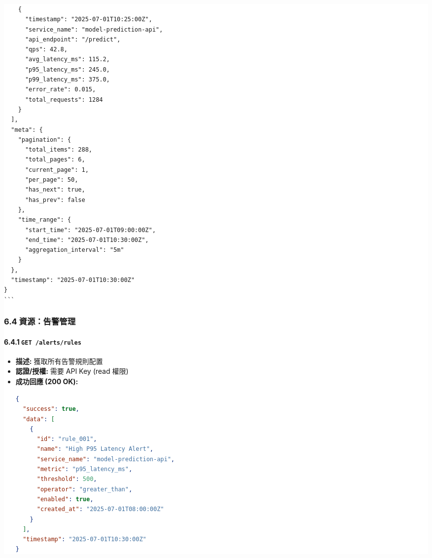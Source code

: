         {
          "timestamp": "2025-07-01T10:25:00Z",
          "service_name": "model-prediction-api",
          "api_endpoint": "/predict",
          "qps": 42.8,
          "avg_latency_ms": 115.2,
          "p95_latency_ms": 245.0,
          "p99_latency_ms": 375.0,
          "error_rate": 0.015,
          "total_requests": 1284
        }
      ],
      "meta": {
        "pagination": {
          "total_items": 288,
          "total_pages": 6,
          "current_page": 1,
          "per_page": 50,
          "has_next": true,
          "has_prev": false
        },
        "time_range": {
          "start_time": "2025-07-01T09:00:00Z",
          "end_time": "2025-07-01T10:30:00Z",
          "aggregation_interval": "5m"
        }
      },
      "timestamp": "2025-07-01T10:30:00Z"
    }
    ```

### 6.4 資源：告警管理

#### 6.4.1 `GET /alerts/rules`
*   **描述:** 獲取所有告警規則配置
*   **認證/授權:** 需要 API Key (read 權限)
*   **成功回應 (200 OK):**
    ```json
    {
      "success": true,
      "data": [
        {
          "id": "rule_001",
          "name": "High P95 Latency Alert",
          "service_name": "model-prediction-api",
          "metric": "p95_latency_ms",
          "threshold": 500,
          "operator": "greater_than",
          "enabled": true,
          "created_at": "2025-07-01T08:00:00Z"
        }
      ],
      "timestamp": "2025-07-01T10:30:00Z"
    }
    ```
